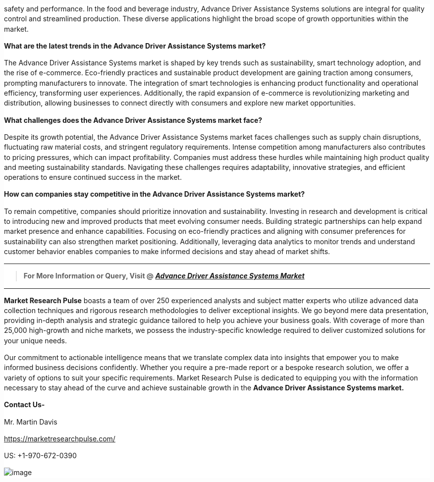safety and performance. In the food and beverage industry, Advance Driver Assistance Systems solutions are integral for quality control and streamlined production. These diverse applications highlight the broad scope of growth opportunities within the market.</p><p><strong>What are the latest trends in the Advance Driver Assistance Systems market?</strong></p><p>The Advance Driver Assistance Systems market is shaped by key trends such as sustainability, smart technology adoption, and the rise of e-commerce. Eco-friendly practices and sustainable product development are gaining traction among consumers, prompting manufacturers to innovate. The integration of smart technologies is enhancing product functionality and operational efficiency, transforming user experiences. Additionally, the rapid expansion of e-commerce is revolutionizing marketing and distribution, allowing businesses to connect directly with consumers and explore new market opportunities.</p><p><strong>What challenges does the Advance Driver Assistance Systems market face?</strong></p><p>Despite its growth potential, the Advance Driver Assistance Systems market faces challenges such as supply chain disruptions, fluctuating raw material costs, and stringent regulatory requirements. Intense competition among manufacturers also contributes to pricing pressures, which can impact profitability. Companies must address these hurdles while maintaining high product quality and meeting sustainability standards. Navigating these challenges requires adaptability, innovative strategies, and efficient operations to ensure continued success in the market.</p><p><strong>How can companies stay competitive in the Advance Driver Assistance Systems market?</strong></p><p>To remain competitive, companies should prioritize innovation and sustainability. Investing in research and development is critical to introducing new and improved products that meet evolving consumer needs. Building strategic partnerships can help expand market presence and enhance capabilities. Focusing on eco-friendly practices and aligning with consumer preferences for sustainability can also strengthen market positioning. Additionally, leveraging data analytics to monitor trends and understand customer behavior enables companies to make informed decisions and stay ahead of market shifts.</p><hr /><blockquote><p><strong>For More Information or Query, Visit @&nbsp;<em><a href="https://marketresearchpulse.com/report/101740/advance-driver-assistance-systems-market?utm_source=Linkedin&utm_medium=019">Advance Driver Assistance Systems Market</a></em></strong></p></blockquote><hr /><p><strong>Market Research Pulse</strong> boasts a team of over 250 experienced analysts and subject matter experts who utilize advanced data collection techniques and rigorous research methodologies to deliver exceptional insights. We go beyond mere data presentation, providing in-depth analysis and strategic guidance tailored to help you achieve your business goals. With coverage of more than 25,000 high-growth and niche markets, we possess the industry-specific knowledge required to deliver customized solutions for your unique needs.</p><p>Our commitment to actionable intelligence means that we translate complex data into insights that empower you to make informed business decisions confidently. Whether you require a pre-made report or a bespoke research solution, we offer a variety of options to suit your specific requirements. Market Research Pulse is dedicated to equipping you with the information necessary to stay ahead of the curve and achieve sustainable growth in the <strong>Advance Driver Assistance Systems market.</strong></p><p><strong>Contact Us-</strong></p><p>Mr. Martin Davis</p><p>https://marketresearchpulse.com/</p><p>US: +1-970-672-0390</p>
![image](https://github.com/user-attachments/assets/6e0b4777-c340-48ee-8f3e-7d673beae9cb)
